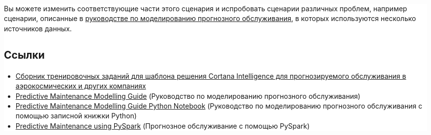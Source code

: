 Вы можете изменить соответствующие части этого сценария и испробовать сценарии различных проблем, например сценарии, описанные в [руководстве по моделированию прогнозного обслуживания](https://gallery.cortanaintelligence.com/Collection/Predictive-Maintenance-Modelling-Guide-1), в которых используются несколько источников данных.


## <a name="references"></a>Ссылки

- [Сборник тренировочных заданий для шаблона решения Cortana Intelligence для прогнозируемого обслуживания в аэрокосмических и других компаниях](https://docs.microsoft.com/azure/machine-learning/team-data-science-process/cortana-analytics-playbook-predictive-maintenance)
- [Predictive Maintenance Modelling Guide](https://gallery.cortanaintelligence.com/Collection/Predictive-Maintenance-Modelling-Guide-1) (Руководство по моделированию прогнозного обслуживания)
- [Predictive Maintenance Modelling Guide Python Notebook](https://gallery.cortanaintelligence.com/Notebook/Predictive-Maintenance-Modelling-Guide-Python-Notebook-1) (Руководство по моделированию прогнозного обслуживания с помощью записной книжки Python)
- [Predictive Maintenance using PySpark](https://gallery.cortanaintelligence.com/Tutorial/Predictive-Maintenance-using-PySpark) (Прогнозное обслуживание с помощью PySpark)

